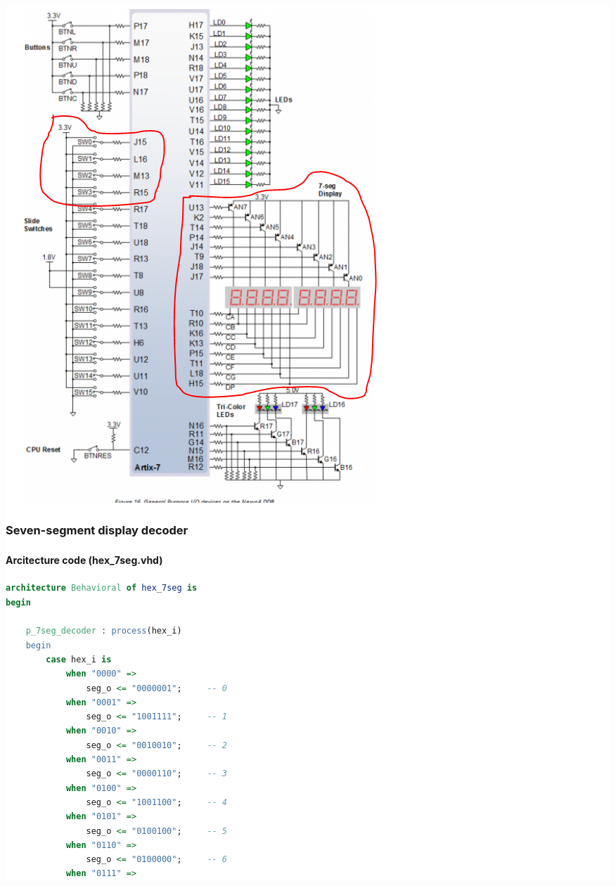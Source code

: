 ![Schematic of used HW](img/schematic.PNG)

### Seven-segment display decoder

#### Arcitecture code (hex_7seg.vhd)

```vhdl
architecture Behavioral of hex_7seg is
begin

    p_7seg_decoder : process(hex_i)
    begin
        case hex_i is
            when "0000" =>
                seg_o <= "0000001";     -- 0
            when "0001" =>
                seg_o <= "1001111";     -- 1
            when "0010" =>
                seg_o <= "0010010";     -- 2
            when "0011" =>
                seg_o <= "0000110";     -- 3
            when "0100" =>
                seg_o <= "1001100";     -- 4
            when "0101" =>
                seg_o <= "0100100";     -- 5
            when "0110" =>
                seg_o <= "0100000";     -- 6
            when "0111" =>
```